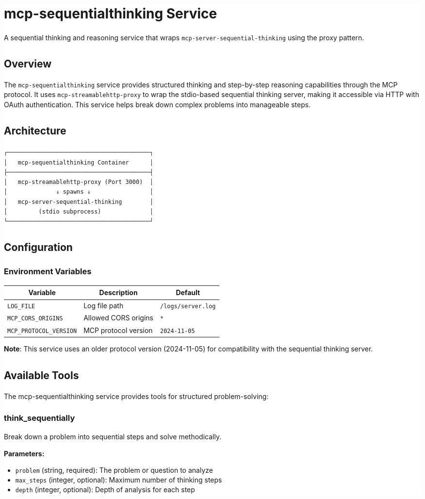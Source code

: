 # mcp-sequentialthinking Service

A sequential thinking and reasoning service that wraps `mcp-server-sequential-thinking` using the proxy pattern.

## Overview

The `mcp-sequentialthinking` service provides structured thinking and step-by-step reasoning capabilities through the MCP protocol. It uses `mcp-streamablehttp-proxy` to wrap the stdio-based sequential thinking server, making it accessible via HTTP with OAuth authentication. This service helps break down complex problems into manageable steps.

## Architecture

```
┌─────────────────────────────────────────┐
│   mcp-sequentialthinking Container      │
├─────────────────────────────────────────┤
│   mcp-streamablehttp-proxy (Port 3000)  │
│              ↓ spawns ↓                 │
│   mcp-server-sequential-thinking        │
│         (stdio subprocess)              │
└─────────────────────────────────────────┘
```

## Configuration

### Environment Variables

| Variable | Description | Default |
|----------|-------------|---------|
| `LOG_FILE` | Log file path | `/logs/server.log` |
| `MCP_CORS_ORIGINS` | Allowed CORS origins | `*` |
| `MCP_PROTOCOL_VERSION` | MCP protocol version | `2024-11-05` |

**Note**: This service uses an older protocol version (2024-11-05) for compatibility with the sequential thinking server.

## Available Tools

The mcp-sequentialthinking service provides tools for structured problem-solving:

### think_sequentially

Break down a problem into sequential steps and solve methodically.

**Parameters:**
- `problem` (string, required): The problem or question to analyze
- `max_steps` (integer, optional): Maximum number of thinking steps
- `depth` (integer, optional): Depth of analysis for each step
